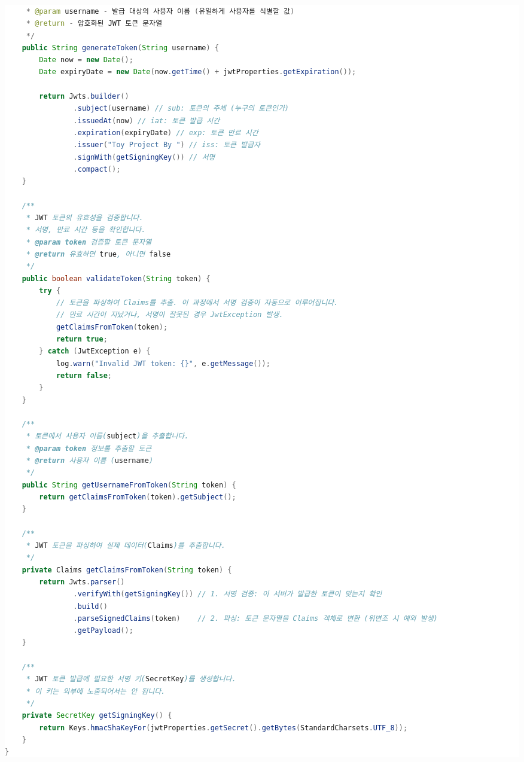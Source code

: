 ```java
     * @param username - 발급 대상의 사용자 이름 (유일하게 사용자를 식별할 값)
     * @return - 암호화된 JWT 토큰 문자열
     */
    public String generateToken(String username) {
        Date now = new Date();
        Date expiryDate = new Date(now.getTime() + jwtProperties.getExpiration());

        return Jwts.builder()
                .subject(username) // sub: 토큰의 주체 (누구의 토큰인가)
                .issuedAt(now) // iat: 토큰 발급 시간
                .expiration(expiryDate) // exp: 토큰 만료 시간
                .issuer("Toy Project By ") // iss: 토큰 발급자
                .signWith(getSigningKey()) // 서명
                .compact();
    }

    /**
     * JWT 토큰의 유효성을 검증합니다.
     * 서명, 만료 시간 등을 확인합니다.
     * @param token 검증할 토큰 문자열
     * @return 유효하면 true, 아니면 false
     */
    public boolean validateToken(String token) {
        try {
            // 토큰을 파싱하여 Claims를 추출. 이 과정에서 서명 검증이 자동으로 이루어집니다.
            // 만료 시간이 지났거나, 서명이 잘못된 경우 JwtException 발생.
            getClaimsFromToken(token);
            return true;
        } catch (JwtException e) {
            log.warn("Invalid JWT token: {}", e.getMessage());
            return false;
        }
    }

    /**
     * 토큰에서 사용자 이름(subject)을 추출합니다.
     * @param token 정보룰 추출할 토큰
     * @return 사용자 이름 (username)
     */
    public String getUsernameFromToken(String token) {
        return getClaimsFromToken(token).getSubject();
    }

    /**
     * JWT 토큰을 파싱하여 실제 데이터(Claims)를 추출합니다.
     */
    private Claims getClaimsFromToken(String token) {
        return Jwts.parser()
                .verifyWith(getSigningKey()) // 1. 서명 검증: 이 서버가 발급한 토큰이 맞는지 확인
                .build()
                .parseSignedClaims(token)    // 2. 파싱: 토큰 문자열을 Claims 객체로 변환 (위변조 시 예외 발생)
                .getPayload();
    }

    /**
     * JWT 토큰 발급에 필요한 서명 키(SecretKey)를 생성합니다.
     * 이 키는 외부에 노출되어서는 안 됩니다.
     */
    private SecretKey getSigningKey() {
        return Keys.hmacShaKeyFor(jwtProperties.getSecret().getBytes(StandardCharsets.UTF_8));
    }
}
```